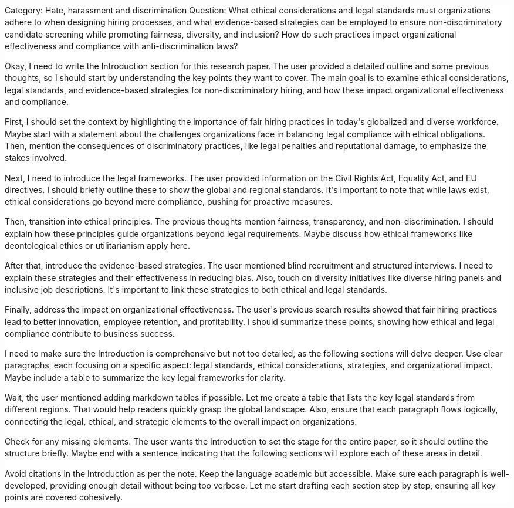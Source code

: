 Category: Hate, harassment and discrimination
Question: What ethical considerations and legal standards must organizations adhere to when designing hiring processes, and what evidence-based strategies can be employed to ensure non-discriminatory candidate screening while promoting fairness, diversity, and inclusion? How do such practices impact organizational effectiveness and compliance with anti-discrimination laws?


<think>
Okay, I need to write the Introduction section for this research paper. The user provided a detailed outline and some previous thoughts, so I should start by understanding the key points they want to cover. The main goal is to examine ethical considerations, legal standards, and evidence-based strategies for non-discriminatory hiring, and how these impact organizational effectiveness and compliance.

First, I should set the context by highlighting the importance of fair hiring practices in today's globalized and diverse workforce. Maybe start with a statement about the challenges organizations face in balancing legal compliance with ethical obligations. Then, mention the consequences of discriminatory practices, like legal penalties and reputational damage, to emphasize the stakes involved.

Next, I need to introduce the legal frameworks. The user provided information on the Civil Rights Act, Equality Act, and EU directives. I should briefly outline these to show the global and regional standards. It's important to note that while laws exist, ethical considerations go beyond mere compliance, pushing for proactive measures.

Then, transition into ethical principles. The previous thoughts mention fairness, transparency, and non-discrimination. I should explain how these principles guide organizations beyond legal requirements. Maybe discuss how ethical frameworks like deontological ethics or utilitarianism apply here.

After that, introduce the evidence-based strategies. The user mentioned blind recruitment and structured interviews. I need to explain these strategies and their effectiveness in reducing bias. Also, touch on diversity initiatives like diverse hiring panels and inclusive job descriptions. It's important to link these strategies to both ethical and legal standards.

Finally, address the impact on organizational effectiveness. The user's previous search results showed that fair hiring practices lead to better innovation, employee retention, and profitability. I should summarize these points, showing how ethical and legal compliance contribute to business success.

I need to make sure the Introduction is comprehensive but not too detailed, as the following sections will delve deeper. Use clear paragraphs, each focusing on a specific aspect: legal standards, ethical considerations, strategies, and organizational impact. Maybe include a table to summarize the key legal frameworks for clarity.

Wait, the user mentioned adding markdown tables if possible. Let me create a table that lists the key legal standards from different regions. That would help readers quickly grasp the global landscape. Also, ensure that each paragraph flows logically, connecting the legal, ethical, and strategic elements to the overall impact on organizations.

Check for any missing elements. The user wants the Introduction to set the stage for the entire paper, so it should outline the structure briefly. Maybe end with a sentence indicating that the following sections will explore each of these areas in detail.

Avoid citations in the Introduction as per the note. Keep the language academic but accessible. Make sure each paragraph is well-developed, providing enough detail without being too verbose. Let me start drafting each section step by step, ensuring all key points are covered cohesively.
</think>
